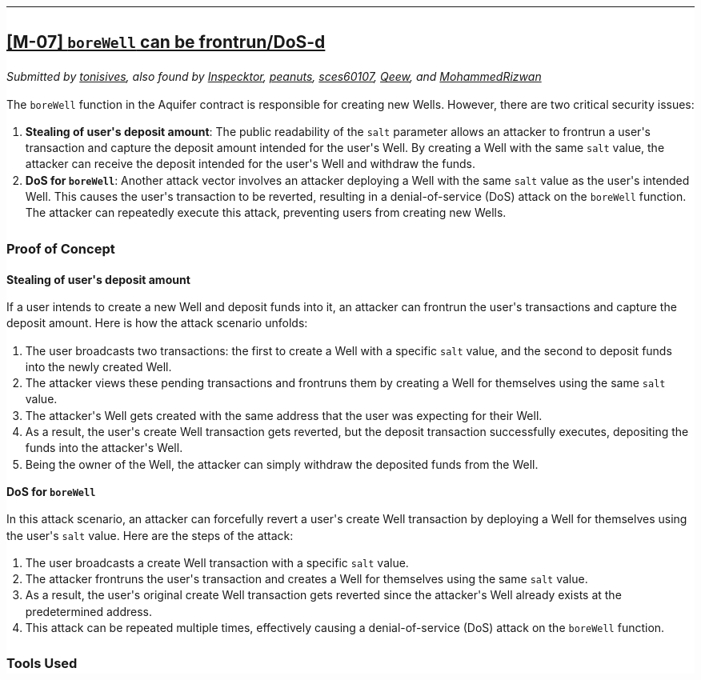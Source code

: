 ***

## [[M-07] `boreWell` can be frontrun/DoS-d](https://github.com/code-423n4/2023-07-basin-findings/issues/181)
*Submitted by [tonisives](https://github.com/code-423n4/2023-07-basin-findings/issues/181), also found by [Inspecktor](https://github.com/code-423n4/2023-07-basin-findings/issues/221), [peanuts](https://github.com/code-423n4/2023-07-basin-findings/issues/217), [sces60107](https://github.com/code-423n4/2023-07-basin-findings/issues/187), [Qeew](https://github.com/code-423n4/2023-07-basin-findings/issues/159), and [MohammedRizwan](https://github.com/code-423n4/2023-07-basin-findings/issues/113)*

The `boreWell` function in the Aquifer contract is responsible for creating new Wells. However, there are two critical security issues:

1.  **Stealing of user's deposit amount**: The public readability of the `salt` parameter allows an attacker to frontrun a user's transaction and capture the deposit amount intended for the user's Well. By creating a Well with the same `salt` value, the attacker can receive the deposit intended for the user's Well and withdraw the funds.
2.  **DoS for `boreWell`**: Another attack vector involves an attacker deploying a Well with the same `salt` value as the user's intended Well. This causes the user's transaction to be reverted, resulting in a denial-of-service (DoS) attack on the `boreWell` function. The attacker can repeatedly execute this attack, preventing users from creating new Wells.

### Proof of Concept

**Stealing of user's deposit amount**

If a user intends to create a new Well and deposit funds into it, an attacker can frontrun the user's transactions and capture the deposit amount. Here is how the attack scenario unfolds:

1.  The user broadcasts two transactions: the first to create a Well with a specific `salt` value, and the second to deposit funds into the newly created Well.
2.  The attacker views these pending transactions and frontruns them by creating a Well for themselves using the same `salt` value.
3.  The attacker's Well gets created with the same address that the user was expecting for their Well.
4.  As a result, the user's create Well transaction gets reverted, but the deposit transaction successfully executes, depositing the funds into the attacker's Well.
5.  Being the owner of the Well, the attacker can simply withdraw the deposited funds from the Well.

**DoS for `boreWell`**

In this attack scenario, an attacker can forcefully revert a user's create Well transaction by deploying a Well for themselves using the user's `salt` value. Here are the steps of the attack:

1.  The user broadcasts a create Well transaction with a specific `salt` value.
2.  The attacker frontruns the user's transaction and creates a Well for themselves using the same `salt` value.
3.  As a result, the user's original create Well transaction gets reverted since the attacker's Well already exists at the predetermined address.
4.  This attack can be repeated multiple times, effectively causing a denial-of-service (DoS) attack on the `boreWell` function.

### Tools Used
